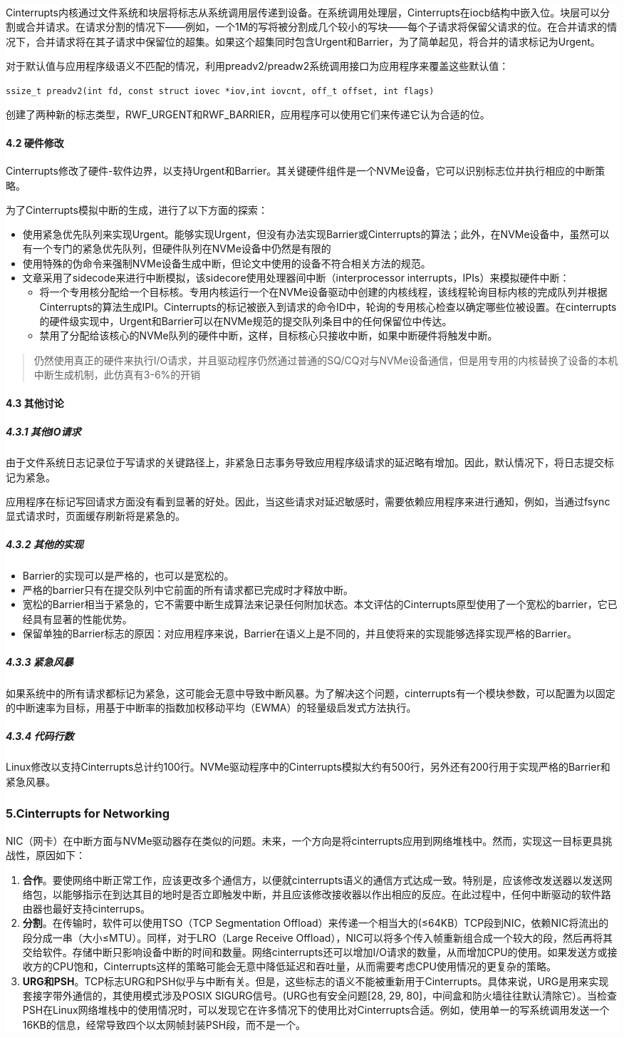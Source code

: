 Cinterrupts内核通过文件系统和块层将标志从系统调用层传递到设备。在系统调用处理层，Cinterrupts在iocb结构中嵌入位。块层可以分割或合并请求。在请求分割的情况下——例如，一个1M的写将被分割成几个较小的写块——每个子请求将保留父请求的位。在合并请求的情况下，合并请求将在其子请求中保留位的超集。如果这个超集同时包含Urgent和Barrier，为了简单起见，将合并的请求标记为Urgent。

对于默认值与应用程序级语义不匹配的情况，利用preadv2/preadw2系统调用接口为应用程序来覆盖这些默认值：

```
ssize_t preadv2(int fd, const struct iovec *iov,int iovcnt, off_t offset, int flags)
```

创建了两种新的标志类型，RWF_URGENT和RWF_BARRIER，应用程序可以使用它们来传递它认为合适的位。

#### 4.2 硬件修改

Cinterrupts修改了硬件-软件边界，以支持Urgent和Barrier。其关键硬件组件是一个NVMe设备，它可以识别标志位并执行相应的中断策略。

为了Cinterrupts模拟中断的生成，进行了以下方面的探索：

- 使用紧急优先队列来实现Urgent。能够实现Urgent，但没有办法实现Barrier或Cinterrupts的算法；此外，在NVMe设备中，虽然可以有一个专门的紧急优先队列，但硬件队列在NVMe设备中仍然是有限的
- 使用特殊的伪命令来强制NVMe设备生成中断，但论文中使用的设备不符合相关方法的规范。
- 文章采用了sidecode来进行中断模拟，该sidecore使用处理器间中断（interprocessor interrupts，IPIs）来模拟硬件中断：
  - 将一个专用核分配给一个目标核。专用内核运行一个在NVMe设备驱动中创建的内核线程，该线程轮询目标内核的完成队列并根据Cinterrupts的算法生成IPI。Cinterrupts的标记被嵌入到请求的命令ID中，轮询的专用核心检查以确定哪些位被设置。在cinterrupts的硬件级实现中，Urgent和Barrier可以在NVMe规范的提交队列条目中的任何保留位中传达。
  - 禁用了分配给该核心的NVMe队列的硬件中断，这样，目标核心只接收中断，如果中断硬件将触发中断。

> 仍然使用真正的硬件来执行I/O请求，并且驱动程序仍然通过普通的SQ/CQ对与NVMe设备通信，但是用专用的内核替换了设备的本机中断生成机制，此仿真有3-6%的开销

#### 4.3 其他讨论

##### 4.3.1 其他IO请求

​		由于文件系统日志记录位于写请求的关键路径上，非紧急日志事务导致应用程序级请求的延迟略有增加。因此，默认情况下，将日志提交标记为紧急。

​		应用程序在标记写回请求方面没有看到显著的好处。因此，当这些请求对延迟敏感时，需要依赖应用程序来进行通知，例如，当通过fsync显式请求时，页面缓存刷新将是紧急的。

##### 4.3.2 其他的实现

- Barrier的实现可以是严格的，也可以是宽松的。
- 严格的barrier只有在提交队列中它前面的所有请求都已完成时才释放中断。
- 宽松的Barrier相当于紧急的，它不需要中断生成算法来记录任何附加状态。本文评估的Cinterrupts原型使用了一个宽松的barrier，它已经具有显著的性能优势。
- 保留单独的Barrier标志的原因：对应用程序来说，Barrier在语义上是不同的，并且使将来的实现能够选择实现严格的Barrier。	

##### 4.3.3 紧急风暴

​		如果系统中的所有请求都标记为紧急，这可能会无意中导致中断风暴。为了解决这个问题，cinterrupts有一个模块参数，可以配置为以固定的中断速率为目标，用基于中断率的指数加权移动平均（EWMA）的轻量级启发式方法执行。

##### 4.3.4 代码行数

Linux修改以支持Cinterrupts总计约100行。NVMe驱动程序中的Cinterrupts模拟大约有500行，另外还有200行用于实现严格的Barrier和紧急风暴。

### 5.Cinterrupts for Networking

NIC（网卡）在中断方面与NVMe驱动器存在类似的问题。未来，一个方向是将cinterrupts应用到网络堆栈中。然而，实现这一目标更具挑战性，原因如下：

1. **合作**。要使网络中断正常工作，应该更改多个通信方，以便就cinterrupts语义的通信方式达成一致。特别是，应该修改发送器以发送网络包，以能够指示在到达其目的地时是否立即触发中断，并且应该修改接收器以作出相应的反应。在此过程中，任何中断驱动的软件路由器也最好支持cinterrups。
2. **分割**。在传输时，软件可以使用TSO（TCP Segmentation Offload）来传递一个相当大的(≤64KB）TCP段到NIC，依赖NIC将流出的段分成一串（大小≤MTU）。同样，对于LRO（Large Receive Offload），NIC可以将多个传入帧重新组合成一个较大的段，然后再将其交给软件。存储中断只影响设备中断的时间和数量。网络cinterrupts还可以增加I/O请求的数量，从而增加CPU的使用。如果发送方或接收方的CPU饱和，Cinterrupts这样的策略可能会无意中降低延迟和吞吐量，从而需要考虑CPU使用情况的更复杂的策略。
3. **URG和PSH**。TCP标志URG和PSH似乎与中断有关。但是，这些标志的语义不能被重新用于Cinterrupts。具体来说，URG是用来实现套接字带外通信的，其使用模式涉及POSIX SIGURG信号。(URG也有安全问题[28, 29, 80]，中间盒和防火墙往往默认清除它）。当检查PSH在Linux网络堆栈中的使用情况时，可以发现它在许多情况下的使用比对Cinterrupts合适。例如，使用单一的写系统调用发送一个16KB的信息，经常导致四个以太网帧封装PSH段，而不是一个。
